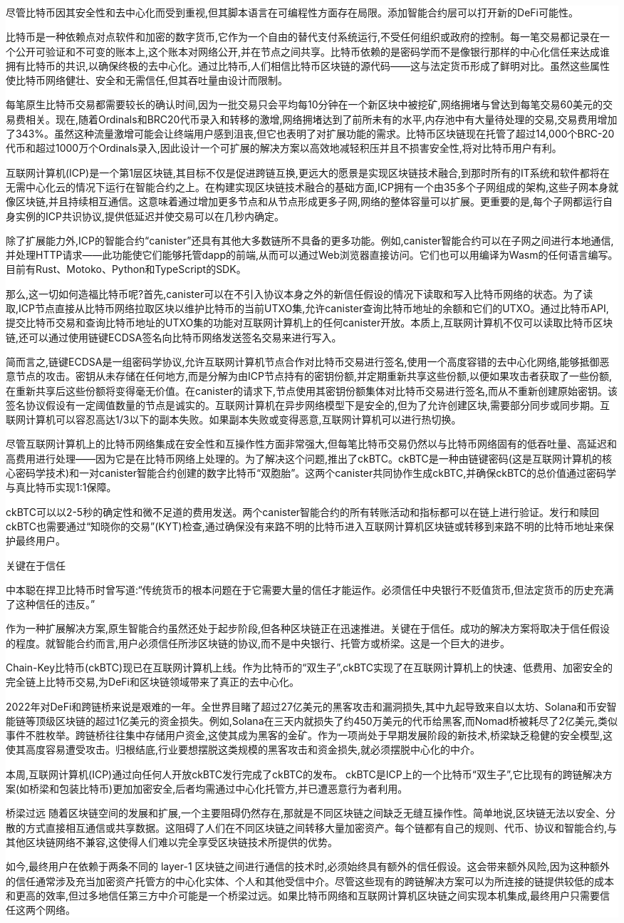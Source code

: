 尽管比特币因其安全性和去中心化而受到重视,但其脚本语言在可编程性方面存在局限。添加智能合约层可以打开新的DeFi可能性。

比特币是一种依赖点对点软件和加密的数字货币,它作为一个自由的替代支付系统运行,不受任何组织或政府的控制。每一笔交易都记录在一个公开可验证和不可变的账本上,这个账本对网络公开,并在节点之间共享。比特币依赖的是密码学而不是像银行那样的中心化信任来达成谁拥有比特币的共识,以确保终极的去中心化。通过比特币,人们相信比特币区块链的源代码——这与法定货币形成了鲜明对比。虽然这些属性使比特币网络健壮、安全和无需信任,但其吞吐量由设计而限制。

每笔原生比特币交易都需要较长的确认时间,因为一批交易只会平均每10分钟在一个新区块中被挖矿,网络拥堵与曾达到每笔交易60美元的交易费相关。现在,随着Ordinals和BRC20代币录入和转移的激增,网络拥堵达到了前所未有的水平,内存池中有大量待处理的交易,交易费用增加了343%。虽然这种流量激增可能会让终端用户感到沮丧,但它也表明了对扩展功能的需求。比特币区块链现在托管了超过14,000个BRC-20代币和超过1000万个Ordinals录入,因此设计一个可扩展的解决方案以高效地减轻积压并且不损害安全性,将对比特币用户有利。



互联网计算机(ICP)是一个第1层区块链,其目标不仅是促进跨链互换,更远大的愿景是实现区块链技术融合,到那时所有的IT系统和软件都将在无需中心化云的情况下运行在智能合约之上。在构建实现区块链技术融合的基础方面,ICP拥有一个由35多个子网组成的架构,这些子网本身就像区块链,并且持续相互通信。这意味着通过增加更多节点和从节点形成更多子网,网络的整体容量可以扩展。更重要的是,每个子网都运行自身实例的ICP共识协议,提供低延迟并使交易可以在几秒内确定。

除了扩展能力外,ICP的智能合约“canister”还具有其他大多数链所不具备的更多功能。例如,canister智能合约可以在子网之间进行本地通信,并处理HTTP请求——此功能使它们能够托管dapp的前端,从而可以通过Web浏览器直接访问。它们也可以用编译为Wasm的任何语言编写。目前有Rust、Motoko、Python和TypeScript的SDK。

那么,这一切如何造福比特币呢?首先,canister可以在不引入协议本身之外的新信任假设的情况下读取和写入比特币网络的状态。为了读取,ICP节点直接从比特币网络拉取区块以维护比特币的当前UTXO集,允许canister查询比特币地址的余额和它们的UTXO。通过比特币API,提交比特币交易和查询比特币地址的UTXO集的功能对互联网计算机上的任何canister开放。本质上,互联网计算机不仅可以读取比特币区块链,还可以通过使用链键ECDSA签名向比特币网络发送签名交易来进行写入。

简而言之,链键ECDSA是一组密码学协议,允许互联网计算机节点合作对比特币交易进行签名,使用一个高度容错的去中心化网络,能够抵御恶意节点的攻击。密钥从未存储在任何地方,而是分解为由ICP节点持有的密钥份额,并定期重新共享这些份额,以便如果攻击者获取了一些份额,在重新共享后这些份额将变得毫无价值。在canister的请求下,节点使用其密钥份额集体对比特币交易进行签名,而从不重新创建原始密钥。该签名协议假设有一定阈值数量的节点是诚实的。互联网计算机在异步网络模型下是安全的,但为了允许创建区块,需要部分同步或同步期。互联网计算机可以容忍高达1/3以下的副本失败。如果副本失败或变得恶意,互联网计算机可以进行热切换。

尽管互联网计算机上的比特币网络集成在安全性和互操作性方面非常强大,但每笔比特币交易仍然以与比特币网络固有的低吞吐量、高延迟和高费用进行处理——因为它是在比特币网络上处理的。为了解决这个问题,推出了ckBTC。ckBTC是一种由链键密码(这是互联网计算机的核心密码学技术)和一对canister智能合约创建的数字比特币“双胞胎”。这两个canister共同协作生成ckBTC,并确保ckBTC的总价值通过密码学与真比特币实现1:1保障。

ckBTC可以以2-5秒的确定性和微不足道的费用发送。两个canister智能合约的所有转账活动和指标都可以在链上进行验证。发行和赎回ckBTC也需要通过“知晓你的交易”(KYT)检查,通过确保没有来路不明的比特币进入互联网计算机区块链或转移到来路不明的比特币地址来保护最终用户。

关键在于信任

中本聪在捍卫比特币时曾写道:“传统货币的根本问题在于它需要大量的信任才能运作。必须信任中央银行不贬值货币,但法定货币的历史充满了这种信任的违反。”

作为一种扩展解决方案,原生智能合约虽然还处于起步阶段,但各种区块链正在迅速推进。关键在于信任。成功的解决方案将取决于信任假设的程度。就智能合约而言,用户必须信任所涉区块链的协议,而不是中央银行、托管方或桥梁。这是一个巨大的进步。



Chain-Key比特币(ckBTC)现已在互联网计算机上线。作为比特币的“双生子”,ckBTC实现了在互联网计算机上的快速、低费用、加密安全的完全链上比特币交易,为DeFi和区块链领域带来了真正的去中心化。

2022年对DeFi和跨链桥来说是艰难的一年。全世界目睹了超过27亿美元的黑客攻击和漏洞损失,其中九起导致来自以太坊、Solana和币安智能链等顶级区块链的超过1亿美元的资金损失。例如,Solana在三天内就损失了约450万美元的代币给黑客,而Nomad桥被耗尽了2亿美元,类似事件不胜枚举。跨链桥往往集中存储用户资金,这使其成为黑客的金矿。作为一项尚处于早期发展阶段的新技术,桥梁缺乏稳健的安全模型,这使其高度容易遭受攻击。归根结底,行业要想摆脱这类规模的黑客攻击和资金损失,就必须摆脱中心化的中介。

本周,互联网计算机(ICP)通过向任何人开放ckBTC发行完成了ckBTC的发布。 ckBTC是ICP上的一个比特币“双生子”,它比现有的跨链解决方案(如桥梁和包装比特币)更加加密安全,后者均需通过中心化托管方,并已遭恶意行为者利用。

桥梁过远
随着区块链空间的发展和扩展,一个主要阻碍仍然存在,那就是不同区块链之间缺乏无缝互操作性。简单地说,区块链无法以安全、分散的方式直接相互通信或共享数据。这阻碍了人们在不同区块链之间转移大量加密资产。每个链都有自己的规则、代币、协议和智能合约,与其他区块链网络不兼容,这使得人们难以完全享受区块链技术所提供的优势。 

如今,最终用户在依赖于两条不同的 layer-1 区块链之间进行通信的技术时,必须始终具有额外的信任假设。这会带来额外风险,因为这种额外的信任通常涉及充当加密资产托管方的中心化实体、个人和其他受信中介。尽管这些现有的跨链解决方案可以为所连接的链提供较低的成本和更高的效率,但过多地信任第三方中介可能是一个桥梁过远。如果比特币网络和互联网计算机区块链之间实现本机集成,最终用户只需要信任这两个网络。
